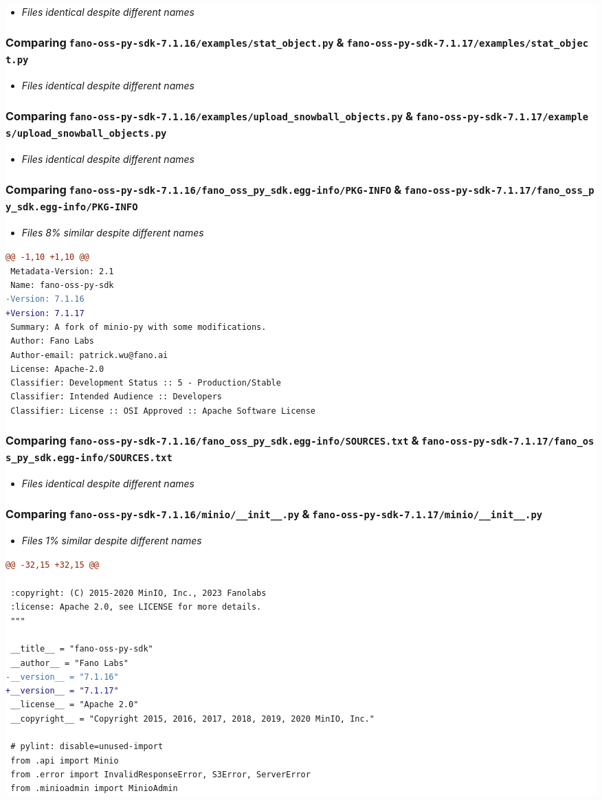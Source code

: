  * *Files identical despite different names*

### Comparing `fano-oss-py-sdk-7.1.16/examples/stat_object.py` & `fano-oss-py-sdk-7.1.17/examples/stat_object.py`

 * *Files identical despite different names*

### Comparing `fano-oss-py-sdk-7.1.16/examples/upload_snowball_objects.py` & `fano-oss-py-sdk-7.1.17/examples/upload_snowball_objects.py`

 * *Files identical despite different names*

### Comparing `fano-oss-py-sdk-7.1.16/fano_oss_py_sdk.egg-info/PKG-INFO` & `fano-oss-py-sdk-7.1.17/fano_oss_py_sdk.egg-info/PKG-INFO`

 * *Files 8% similar despite different names*

```diff
@@ -1,10 +1,10 @@
 Metadata-Version: 2.1
 Name: fano-oss-py-sdk
-Version: 7.1.16
+Version: 7.1.17
 Summary: A fork of minio-py with some modifications.
 Author: Fano Labs
 Author-email: patrick.wu@fano.ai
 License: Apache-2.0
 Classifier: Development Status :: 5 - Production/Stable
 Classifier: Intended Audience :: Developers
 Classifier: License :: OSI Approved :: Apache Software License
```

### Comparing `fano-oss-py-sdk-7.1.16/fano_oss_py_sdk.egg-info/SOURCES.txt` & `fano-oss-py-sdk-7.1.17/fano_oss_py_sdk.egg-info/SOURCES.txt`

 * *Files identical despite different names*

### Comparing `fano-oss-py-sdk-7.1.16/minio/__init__.py` & `fano-oss-py-sdk-7.1.17/minio/__init__.py`

 * *Files 1% similar despite different names*

```diff
@@ -32,15 +32,15 @@
 
 :copyright: (C) 2015-2020 MinIO, Inc., 2023 Fanolabs 
 :license: Apache 2.0, see LICENSE for more details.
 """
 
 __title__ = "fano-oss-py-sdk"
 __author__ = "Fano Labs"
-__version__ = "7.1.16"
+__version__ = "7.1.17"
 __license__ = "Apache 2.0"
 __copyright__ = "Copyright 2015, 2016, 2017, 2018, 2019, 2020 MinIO, Inc."
 
 # pylint: disable=unused-import
 from .api import Minio
 from .error import InvalidResponseError, S3Error, ServerError
 from .minioadmin import MinioAdmin
```
